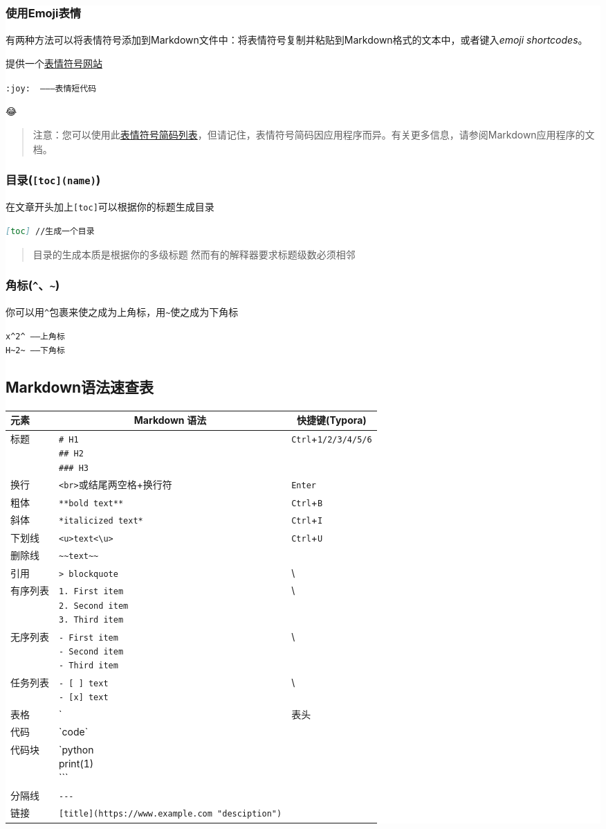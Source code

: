 ### 使用Emoji表情

有两种方法可以将表情符号添加到Markdown文件中：将表情符号复制并粘贴到Markdown格式的文本中，或者键入*emoji shortcodes*。

提供一个[表情符号网站](https://emojipedia.org/grinning-face/)

```
:joy:  ———表情短代码
```

:joy:

> 注意：您可以使用此[表情符号简码列表](https://gist.github.com/rxaviers/7360908)，但请记住，表情符号简码因应用程序而异。有关更多信息，请参阅Markdown应用程序的文档。



### 目录(`[toc](name)`)

在文章开头加上`[toc]`可以根据你的标题生成目录

```markdown
[toc] //生成一个目录
```
> 目录的生成本质是根据你的多级标题
> 然而有的解释器要求标题级数必须相邻

### 角标(`^`、`~`)

你可以用`^`包裹来使之成为上角标，用`~`使之成为下角标
```markdown
x^2^ ——上角标
H~2~ ——下角标
```



## Markdown语法速查表



| 元素                       | Markdown 语法                                            | 快捷键(Typora) |
| :------------------------- | -------------------------------------------------------- | -------------- |
| 标题            | `# H1` <br> `## H2`<br>`### H3`                          | `Ctrl`+`1/2/3/4/5/6` |
| 换行 | `<br>`或结尾两空格+换行符 | `Enter` |
| 粗体               | `**bold text**`                                          | `Ctrl`+`B` |
| 斜体             | `*italicized text*`                                      | `Ctrl`+`I` |
| 下划线 | `<u>text<\u>` | `Ctrl`+`U` |
| 删除线 | `~~text~~` |  |
| 引用       | `> blockquote`                                           | \ |
| 有序列表   | `1. First item` <br>`2. Second item` <br>`3. Third item` | \ |
| 无序列表 | `- First item`<br>`- Second item`<br>`- Third item`      | \ |
| 任务列表 | `- [ ] text`<br>`- [x] text` | \ |
| 表格 | `|表头|表头|表头|`<br>`|:--|:-:|--:|`<br>`|text|text|text|` | \ |
| 代码               | \`code\`                                                 |                |
|代码块|\`python<br>print(1)<br>\```||
| 分隔线  | `---`                                                    |                |
| 链接                | `[title](https://www.example.com "desciption")`          |                |

[^1]: This is the first footnote.
[^bignote]: Here's one with multiple paragraphs and code.
[^1]: 相关官方教程 https://markdown.com.cn